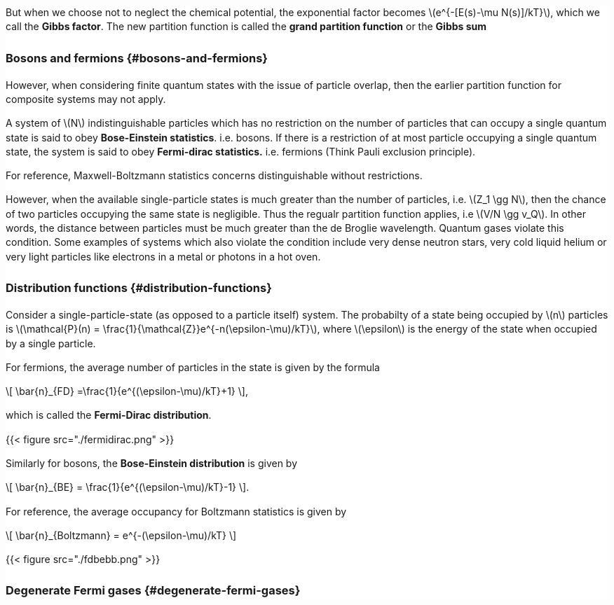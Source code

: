 But when we choose not to neglect the chemical potential, the exponential factor becomes \\(e^{-[E(s)-\mu N(s)]/kT}\\), which we call the **Gibbs factor**. The new partition function is called the **grand partition function** or the **Gibbs sum**

</div>


### Bosons and fermions {#bosons-and-fermions}

However, when considering finite quantum states with the issue of particle overlap, then the earlier partition function for composite systems may not apply.

A system of \\(N\\) indistinguishable particles which has no restriction on the number of particles that can occupy a single quantum state is said to obey **Bose-Einstein statistics**. i.e. bosons. If there is a restriction of at most particle occupying a single quantum state, the system is said to obey **Fermi-dirac statistics.** i.e. fermions (Think Pauli exclusion principle).

For reference, Maxwell-Boltzmann statistics concerns distinguishable without restrictions.

However, when the available single-particle states is much greater than the number of particles, i.e. \\(Z\_1 \gg N\\), then the chance of two particles occupying the same state is negligible. Thus the regualr partition function applies, i.e \\(V/N \gg v\_Q\\). In other words, the distance between particles must be much greater than the de Broglie wavelength. Quantum gases violate this condition. Some examples of systems which also violate the condition include very dense neutron stars, very cold liquid helium or very light particles like electrons in a metal or photons in a hot oven.


### Distribution functions {#distribution-functions}

Consider a single-particle-state (as opposed to a particle itself) system. The probabilty of a state being occupied by \\(n\\) particles is \\(\mathcal{P}(n) = \frac{1}{\mathcal{Z}}e^{-n(\epsilon-\mu)/kT}\\), where \\(\epsilon\\) is the energy of the state when occupied by a single particle.

For fermions, the average number of particles in the state is given by the formula

\\[
\bar{n}\_{FD} =\frac{1}{e^{(\epsilon-\mu)/kT}+1}
\\],

which is called the **Fermi-Dirac distribution**.

{{< figure src="./fermidirac.png" >}}

Similarly for bosons, the **Bose-Einstein distribution** is given by

\\[
\bar{n}\_{BE} = \frac{1}{e^{(\epsilon-\mu)/kT}-1}
\\].

For reference, the average occupancy for Boltzmann statistics is given by

\\[
\bar{n}\_{Boltzmann} = e^{-(\epsilon-\mu)/kT}
\\]

{{< figure src="./fdbebb.png" >}}


### Degenerate Fermi gases {#degenerate-fermi-gases}
